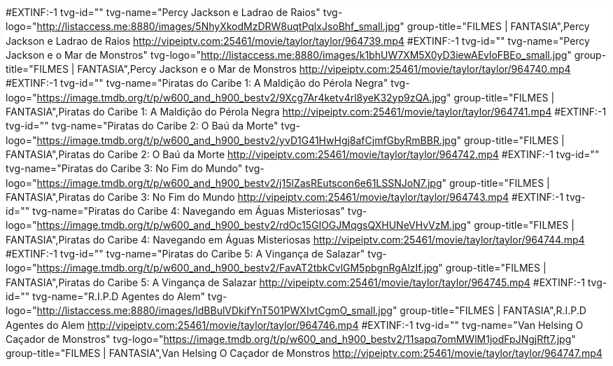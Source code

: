 #EXTINF:-1 tvg-id="" tvg-name="Percy Jackson e Ladrao de Raios" tvg-logo="http://listaccess.me:8880/images/5NhyXkodMzDRW8uqtPqlxJsoBhf_small.jpg" group-title="FILMES | FANTASIA",Percy Jackson e Ladrao de Raios
http://vipeiptv.com:25461/movie/taylor/taylor/964739.mp4
#EXTINF:-1 tvg-id="" tvg-name="Percy Jackson e o Mar de Monstros" tvg-logo="http://listaccess.me:8880/images/k1bhUW7XM5X0yD3iewAEvloFBEo_small.jpg" group-title="FILMES | FANTASIA",Percy Jackson e o Mar de Monstros
http://vipeiptv.com:25461/movie/taylor/taylor/964740.mp4
#EXTINF:-1 tvg-id="" tvg-name="Piratas do Caribe 1: A Maldição do Pérola Negra" tvg-logo="https://image.tmdb.org/t/p/w600_and_h900_bestv2/9Xcg7Ar4ketv4rl8yeK32yp9zQA.jpg" group-title="FILMES | FANTASIA",Piratas do Caribe 1: A Maldição do Pérola Negra
http://vipeiptv.com:25461/movie/taylor/taylor/964741.mp4
#EXTINF:-1 tvg-id="" tvg-name="Piratas do Caribe 2: O Baú da Morte" tvg-logo="https://image.tmdb.org/t/p/w600_and_h900_bestv2/yvD1G41HwHgj8afCjmfGbyRmBBR.jpg" group-title="FILMES | FANTASIA",Piratas do Caribe 2: O Baú da Morte
http://vipeiptv.com:25461/movie/taylor/taylor/964742.mp4
#EXTINF:-1 tvg-id="" tvg-name="Piratas do Caribe 3: No Fim do Mundo" tvg-logo="https://image.tmdb.org/t/p/w600_and_h900_bestv2/j15lZasREutscon6e61LSSNJoN7.jpg" group-title="FILMES | FANTASIA",Piratas do Caribe 3: No Fim do Mundo
http://vipeiptv.com:25461/movie/taylor/taylor/964743.mp4
#EXTINF:-1 tvg-id="" tvg-name="Piratas do Caribe 4: Navegando em Águas Misteriosas" tvg-logo="https://image.tmdb.org/t/p/w600_and_h900_bestv2/rdOc15GIOGJMqgsQXHUNeVHvVzM.jpg" group-title="FILMES | FANTASIA",Piratas do Caribe 4: Navegando em Águas Misteriosas
http://vipeiptv.com:25461/movie/taylor/taylor/964744.mp4
#EXTINF:-1 tvg-id="" tvg-name="Piratas do Caribe 5: A Vingança de Salazar" tvg-logo="https://image.tmdb.org/t/p/w600_and_h900_bestv2/FavAT2tbkCvlGM5pbgnRgAlzIf.jpg" group-title="FILMES | FANTASIA",Piratas do Caribe 5: A Vingança de Salazar
http://vipeiptv.com:25461/movie/taylor/taylor/964745.mp4
#EXTINF:-1 tvg-id="" tvg-name="R.I.P.D Agentes do Alem" tvg-logo="http://listaccess.me:8880/images/ldBBulVDkifYnT501PWXIvtCgmO_small.jpg" group-title="FILMES | FANTASIA",R.I.P.D Agentes do Alem
http://vipeiptv.com:25461/movie/taylor/taylor/964746.mp4
#EXTINF:-1 tvg-id="" tvg-name="Van Helsing O Caçador de Monstros" tvg-logo="https://image.tmdb.org/t/p/w600_and_h900_bestv2/11sapq7omMWlM1jodFpJNgjRft7.jpg" group-title="FILMES | FANTASIA",Van Helsing O Caçador de Monstros
http://vipeiptv.com:25461/movie/taylor/taylor/964747.mp4

